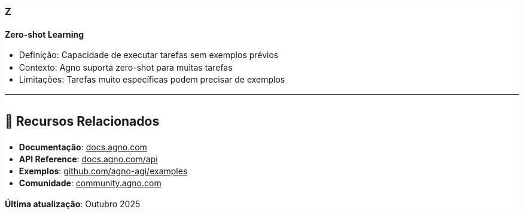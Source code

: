 ### Z

**Zero-shot Learning**
- Definição: Capacidade de executar tarefas sem exemplos prévios
- Contexto: Agno suporta zero-shot para muitas tarefas
- Limitações: Tarefas muito específicas podem precisar de exemplos

---

## 🔗 **Recursos Relacionados**

- **Documentação**: [docs.agno.com](https://docs.agno.com)
- **API Reference**: [docs.agno.com/api](https://docs.agno.com/api)
- **Exemplos**: [github.com/agno-agi/examples](https://github.com/agno-agi/examples)
- **Comunidade**: [community.agno.com](https://community.agno.com)

**Última atualização**: Outubro 2025
